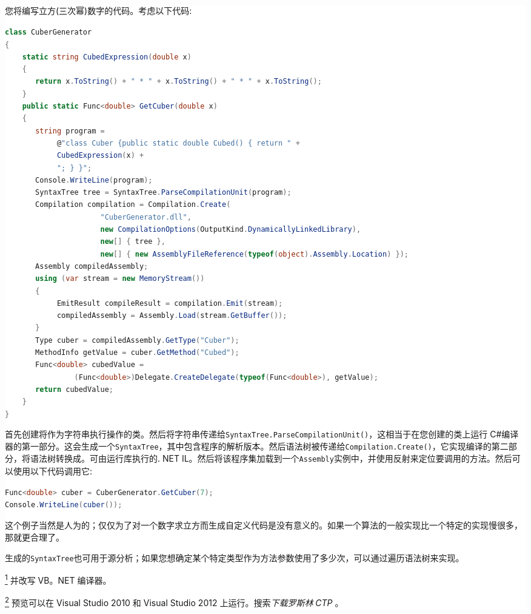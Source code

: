您将编写立方(三次幂)数字的代码。考虑以下代码:

```cs
class CuberGenerator
{
    static string CubedExpression(double x)
    {
       return x.ToString() + " * " + x.ToString() + " * " + x.ToString();
    }
    public static Func<double> GetCuber(double x)
    {
       string program =
            @"class Cuber {public static double Cubed() { return " +
            CubedExpression(x) +
            "; } }";
       Console.WriteLine(program);
       SyntaxTree tree = SyntaxTree.ParseCompilationUnit(program);
       Compilation compilation = Compilation.Create(
                      "CuberGenerator.dll",
                      new CompilationOptions(OutputKind.DynamicallyLinkedLibrary),
                      new[] { tree },
                      new[] { new AssemblyFileReference(typeof(object).Assembly.Location) });
       Assembly compiledAssembly;
       using (var stream = new MemoryStream())
       {
            EmitResult compileResult = compilation.Emit(stream);
            compiledAssembly = Assembly.Load(stream.GetBuffer());
       }
       Type cuber = compiledAssembly.GetType("Cuber");
       MethodInfo getValue = cuber.GetMethod("Cubed");
       Func<double> cubedValue =
                (Func<double>)Delegate.CreateDelegate(typeof(Func<double>), getValue);
       return cubedValue;
    }
}
```

首先创建将作为字符串执行操作的类。然后将字符串传递给`SyntaxTree.ParseCompilationUnit()`，这相当于在您创建的类上运行 C#编译器的第一部分。这会生成一个`SyntaxTree`，其中包含程序的解析版本。然后语法树被传递给`Compilation.Create()`，它实现编译的第二部分，将语法树转换成。可由运行库执行的. NET IL。然后将该程序集加载到一个`Assembly`实例中，并使用反射来定位要调用的方法。然后可以使用以下代码调用它:

```cs
Func<double> cuber = CuberGenerator.GetCuber(7);
Console.WriteLine(cuber());
```

这个例子当然是人为的；仅仅为了对一个数字求立方而生成自定义代码是没有意义的。如果一个算法的一般实现比一个特定的实现慢很多，那就更合理了。

生成的`SyntaxTree`也可用于源分析；如果您想确定某个特定类型作为方法参数使用了多少次，可以通过遍历语法树来实现。

[<sup>1</sup>](#_Fn1) 并改写 VB。NET 编译器。

[<sup>2</sup>](#_Fn2) 预览可以在 Visual Studio 2010 和 Visual Studio 2012 上运行。搜索*下载罗斯林 CTP* 。